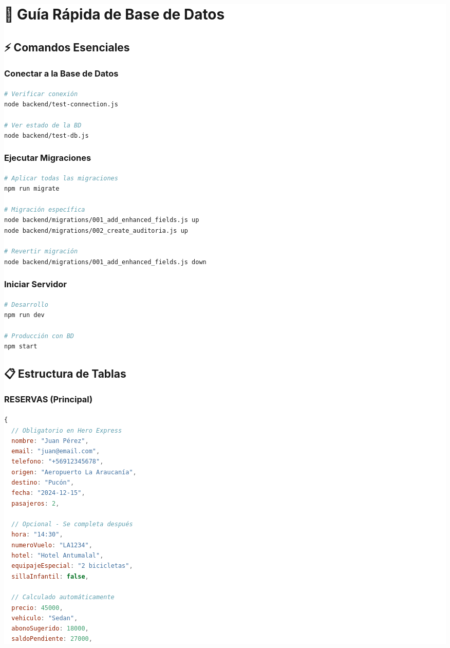 # 🚀 Guía Rápida de Base de Datos

## ⚡ Comandos Esenciales

### Conectar a la Base de Datos
```bash
# Verificar conexión
node backend/test-connection.js

# Ver estado de la BD
node backend/test-db.js
```

### Ejecutar Migraciones
```bash
# Aplicar todas las migraciones
npm run migrate

# Migración específica
node backend/migrations/001_add_enhanced_fields.js up
node backend/migrations/002_create_auditoria.js up

# Revertir migración
node backend/migrations/001_add_enhanced_fields.js down
```

### Iniciar Servidor
```bash
# Desarrollo
npm run dev

# Producción con BD
npm start
```

## 📋 Estructura de Tablas

### RESERVAS (Principal)
```javascript
{
  // Obligatorio en Hero Express
  nombre: "Juan Pérez",
  email: "juan@email.com",
  telefono: "+56912345678",
  origen: "Aeropuerto La Araucanía",
  destino: "Pucón",
  fecha: "2024-12-15",
  pasajeros: 2,
  
  // Opcional - Se completa después
  hora: "14:30",
  numeroVuelo: "LA1234",
  hotel: "Hotel Antumalal",
  equipajeEspecial: "2 bicicletas",
  sillaInfantil: false,
  
  // Calculado automáticamente
  precio: 45000,
  vehiculo: "Sedan",
  abonoSugerido: 18000,
  saldoPendiente: 27000,
```